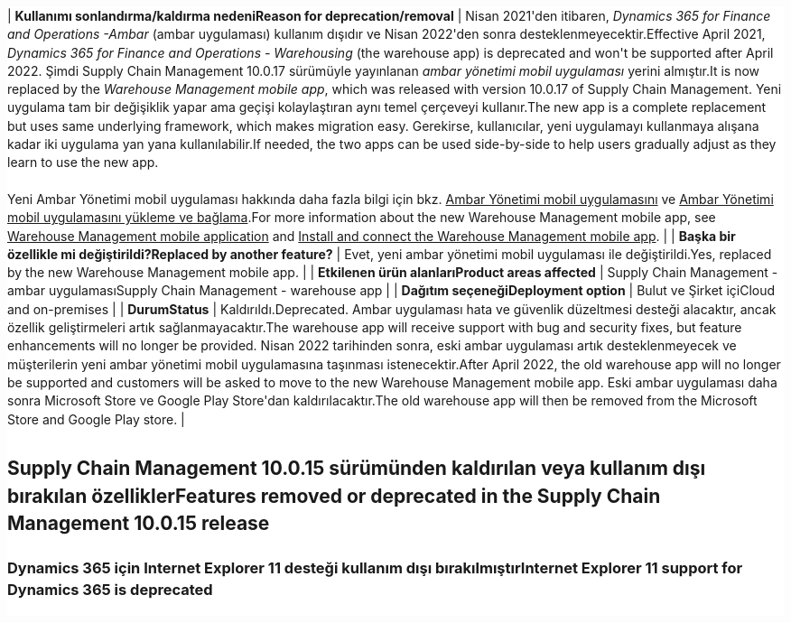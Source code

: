 | <span data-ttu-id="123a9-126">**Kullanımı sonlandırma/kaldırma nedeni**</span><span class="sxs-lookup"><span data-stu-id="123a9-126">**Reason for deprecation/removal**</span></span> | <span data-ttu-id="123a9-127">Nisan 2021'den itibaren, *Dynamics 365 for Finance and Operations -Ambar* (ambar uygulaması) kullanım dışıdır ve Nisan 2022'den sonra desteklenmeyecektir.</span><span class="sxs-lookup"><span data-stu-id="123a9-127">Effective April 2021, *Dynamics  365 for Finance and Operations - Warehousing* (the warehouse app) is deprecated and won't be supported after April 2022.</span></span> <span data-ttu-id="123a9-128">Şimdi Supply Chain Management 10.0.17 sürümüyle yayınlanan *ambar yönetimi mobil uygulaması* yerini almıştır.</span><span class="sxs-lookup"><span data-stu-id="123a9-128">It is now replaced by the *Warehouse Management mobile app*, which was released with version 10.0.17 of Supply Chain Management.</span></span> <span data-ttu-id="123a9-129">Yeni uygulama tam bir değişiklik yapar ama geçişi kolaylaştıran aynı temel çerçeveyi kullanır.</span><span class="sxs-lookup"><span data-stu-id="123a9-129">The new app is a complete replacement but uses same underlying framework, which makes migration easy.</span></span> <span data-ttu-id="123a9-130">Gerekirse, kullanıcılar, yeni uygulamayı kullanmaya alışana kadar iki uygulama yan yana kullanılabilir.</span><span class="sxs-lookup"><span data-stu-id="123a9-130">If needed, the two apps can be used side-by-side to help users gradually adjust as they learn to use the new app.</span></span><br><br><span data-ttu-id="123a9-131">Yeni Ambar Yönetimi mobil uygulaması hakkında daha fazla bilgi için bkz. [Ambar Yönetimi mobil uygulamasını](/dynamics365-release-plan/2021wave1/finance-operations/dynamics365-supply-chain-management/warehouse-management-mobile-application) ve [Ambar Yönetimi mobil uygulamasını yükleme ve bağlama](../warehousing/install-configure-warehouse-management-app.md).</span><span class="sxs-lookup"><span data-stu-id="123a9-131">For more information about the new Warehouse Management mobile app, see [Warehouse Management mobile application](/dynamics365-release-plan/2021wave1/finance-operations/dynamics365-supply-chain-management/warehouse-management-mobile-application) and [Install and connect the Warehouse Management mobile app](../warehousing/install-configure-warehouse-management-app.md).</span></span> |
| <span data-ttu-id="123a9-132">**Başka bir özellikle mi değiştirildi?**</span><span class="sxs-lookup"><span data-stu-id="123a9-132">**Replaced by another feature?**</span></span>   | <span data-ttu-id="123a9-133">Evet, yeni ambar yönetimi mobil uygulaması ile değiştirildi.</span><span class="sxs-lookup"><span data-stu-id="123a9-133">Yes, replaced by the new Warehouse Management mobile app.</span></span> |
| <span data-ttu-id="123a9-134">**Etkilenen ürün alanları**</span><span class="sxs-lookup"><span data-stu-id="123a9-134">**Product areas affected**</span></span>         | <span data-ttu-id="123a9-135">Supply Chain Management - ambar uygulaması</span><span class="sxs-lookup"><span data-stu-id="123a9-135">Supply Chain Management - warehouse app</span></span> |
| <span data-ttu-id="123a9-136">**Dağıtım seçeneği**</span><span class="sxs-lookup"><span data-stu-id="123a9-136">**Deployment option**</span></span>              | <span data-ttu-id="123a9-137">Bulut ve Şirket içi</span><span class="sxs-lookup"><span data-stu-id="123a9-137">Cloud and on-premises</span></span> |
| <span data-ttu-id="123a9-138">**Durum**</span><span class="sxs-lookup"><span data-stu-id="123a9-138">**Status**</span></span>                         | <span data-ttu-id="123a9-139">Kaldırıldı.</span><span class="sxs-lookup"><span data-stu-id="123a9-139">Deprecated.</span></span> <span data-ttu-id="123a9-140">Ambar uygulaması hata ve güvenlik düzeltmesi desteği alacaktır, ancak özellik geliştirmeleri artık sağlanmayacaktır.</span><span class="sxs-lookup"><span data-stu-id="123a9-140">The warehouse app will receive support with bug and security fixes, but feature enhancements will no longer be provided.</span></span> <span data-ttu-id="123a9-141">Nisan 2022 tarihinden sonra, eski ambar uygulaması artık desteklenmeyecek ve müşterilerin yeni ambar yönetimi mobil uygulamasına taşınması istenecektir.</span><span class="sxs-lookup"><span data-stu-id="123a9-141">After April 2022, the old warehouse app will no longer be supported and customers will be asked to move to the new Warehouse Management mobile app.</span></span> <span data-ttu-id="123a9-142">Eski ambar uygulaması daha sonra Microsoft Store ve Google Play Store'dan kaldırılacaktır.</span><span class="sxs-lookup"><span data-stu-id="123a9-142">The old warehouse app will then be removed from the Microsoft Store and Google Play store.</span></span>  |

## <a name="features-removed-or-deprecated-in-the-supply-chain-management-10015-release"></a><span data-ttu-id="123a9-143">Supply Chain Management 10.0.15 sürümünden kaldırılan veya kullanım dışı bırakılan özellikler</span><span class="sxs-lookup"><span data-stu-id="123a9-143">Features removed or deprecated in the Supply Chain Management 10.0.15 release</span></span>

### <a name="internet-explorer-11-support-for-dynamics-365-is-deprecated"></a><span data-ttu-id="123a9-144">Dynamics 365 için Internet Explorer 11 desteği kullanım dışı bırakılmıştır</span><span class="sxs-lookup"><span data-stu-id="123a9-144">Internet Explorer 11 support for Dynamics 365 is deprecated</span></span>

|   |  |
|------------|--------------------|